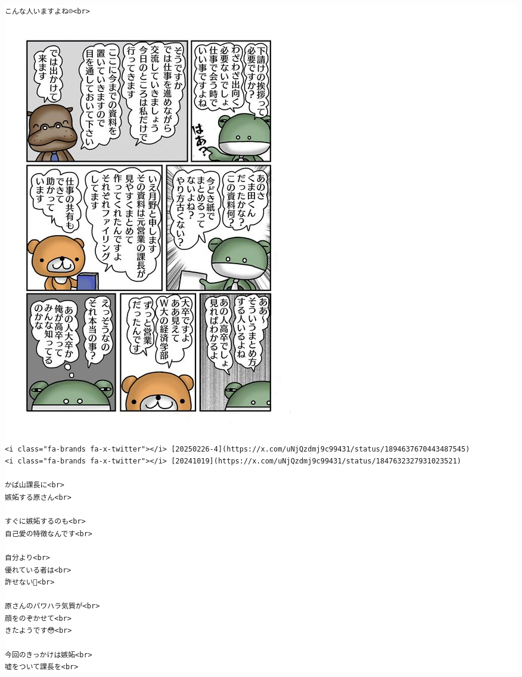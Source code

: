 `````{margin} 
こんな人いますよね☹️<br>
`````

<div class="base">

![](_static/kabayama/20241018.jpeg)

</div>

`````{margin} 
<i class="fa-brands fa-x-twitter"></i> [20250226-4](https://x.com/uNjQzdmj9c99431/status/1894637670443487545)
<i class="fa-brands fa-x-twitter"></i> [20241019](https://x.com/uNjQzdmj9c99431/status/1847632327931023521)

かば山課長に<br>
嫉妬する原さん<br>

すぐに嫉妬するのも<br>
自己愛の特徴なんです<br>

自分より<br>
優れている者は<br>
許せない😤<br>

原さんのパワハラ気質が<br>
顔をのぞかせて<br>
きたようです😳<br>

今回のきっかけは嫉妬<br>
嘘をついて課長を<br>
`````